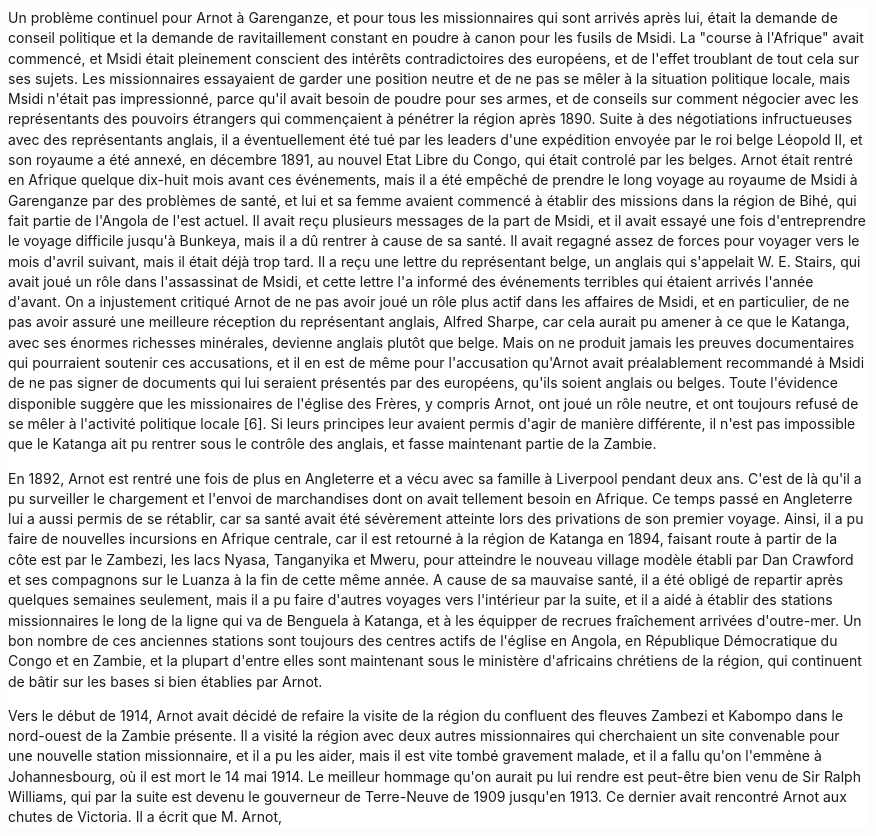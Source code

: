 Un problème continuel pour Arnot à Garenganze, et pour tous les missionnaires qui sont arrivés après lui, était la demande de conseil politique et la demande de ravitaillement constant en poudre à canon pour les fusils de Msidi. La "course à l'Afrique" avait commencé, et Msidi était pleinement conscient des intérêts contradictoires des européens, et de l'effet troublant de tout cela sur ses sujets. Les missionnaires essayaient de garder une position neutre et de ne pas se mêler à la situation politique locale, mais Msidi n'était pas impressionné, parce qu'il avait besoin de poudre pour ses armes, et de conseils sur comment négocier avec les représentants des pouvoirs étrangers qui commençaient à pénétrer la région après 1890. Suite à des négotiations infructueuses avec des représentants anglais, il a éventuellement été tué par les leaders d'une expédition envoyée par le roi belge Léopold II, et son royaume a été annexé, en décembre 1891, au nouvel Etat Libre du Congo, qui était controlé par les belges. Arnot était rentré en Afrique quelque dix-huit mois avant ces événements, mais il a été empêché de prendre le long voyage au royaume de Msidi à Garenganze par des problèmes de santé, et lui et sa femme avaient commencé à établir des missions dans la région de Bihé, qui fait partie de l'Angola de l'est actuel. Il avait reçu plusieurs messages de la part de Msidi, et il avait essayé une fois d'entreprendre le voyage difficile jusqu'à Bunkeya, mais il a dû rentrer à cause de sa santé. Il avait regagné assez de forces pour voyager vers le mois d'avril suivant, mais il était déjà trop tard. Il a reçu une lettre du représentant belge, un anglais qui s'appelait W. E. Stairs, qui avait joué un rôle dans l'assassinat de Msidi, et cette lettre l'a informé des événements terribles qui étaient arrivés l'année d'avant. On a injustement critiqué Arnot de ne pas avoir joué un rôle plus actif dans les affaires de Msidi, et en particulier, de ne pas avoir assuré une meilleure réception du représentant anglais, Alfred Sharpe, car cela aurait pu amener à ce que le Katanga, avec ses énormes richesses minérales, devienne anglais plutôt que belge. Mais on ne produit jamais les preuves documentaires qui pourraient soutenir ces accusations, et il en est de même pour l'accusation qu'Arnot avait préalablement recommandé à Msidi de ne pas signer de documents qui lui seraient présentés par des européens, qu'ils soient anglais ou belges. Toute l'évidence disponible suggère que les missionaires de l'&eacute;glise des Frères, y compris Arnot, ont joué un rôle neutre, et ont toujours refusé de se mêler à l'activité politique locale [6]. Si leurs principes leur avaient permis d'agir de manière différente, il n'est pas impossible que le Katanga ait pu rentrer sous le contrôle des anglais, et fasse maintenant partie de la Zambie.

En 1892, Arnot est rentré une fois de plus en Angleterre et a vécu avec sa famille à Liverpool pendant deux ans. C'est de là qu'il a pu surveiller le chargement et l'envoi de marchandises dont on avait tellement besoin en Afrique. Ce temps passé en Angleterre lui a aussi permis de se rétablir, car sa santé avait été sévèrement atteinte lors des privations de son premier voyage. Ainsi, il a pu faire de nouvelles incursions en Afrique centrale, car il est retourné à la région de Katanga en 1894, faisant route à partir de la côte est par le Zambezi, les lacs Nyasa, Tanganyika et Mweru, pour atteindre le nouveau village modèle établi par Dan Crawford et ses compagnons sur le Luanza à la fin de cette même année. A cause de sa mauvaise santé, il a été obligé de repartir après quelques semaines seulement, mais il a pu faire d'autres voyages vers l'intérieur par la suite, et il a aidé à établir des stations missionnaires le long de la ligne qui va de Benguela à Katanga, et à les équipper  de recrues fraîchement arrivées d'outre-mer. Un bon nombre de ces anciennes stations sont toujours des centres actifs de l'église en Angola, en République Démocratique du Congo et en Zambie, et la plupart d'entre elles sont maintenant sous le ministère d'africains chrétiens de la région, qui continuent de bâtir sur les bases si bien établies par Arnot.

Vers le début de 1914, Arnot avait décidé de refaire la visite de la région du confluent des fleuves Zambezi et Kabompo dans le nord-ouest de la Zambie présente. Il a visité la r&eacute;gion avec deux autres missionnaires qui cherchaient un site convenable pour une nouvelle station missionnaire, et il a pu les aider, mais il est vite tombé gravement malade, et il a fallu qu'on l'emmène à Johannesbourg, où il est mort le 14 mai 1914. Le meilleur hommage qu'on aurait pu lui rendre est peut-être bien venu de Sir Ralph Williams, qui par la suite est devenu le gouverneur de Terre-Neuve de 1909 jusqu'en 1913. Ce dernier avait rencontré Arnot aux chutes de Victoria. Il a écrit que M. Arnot,

